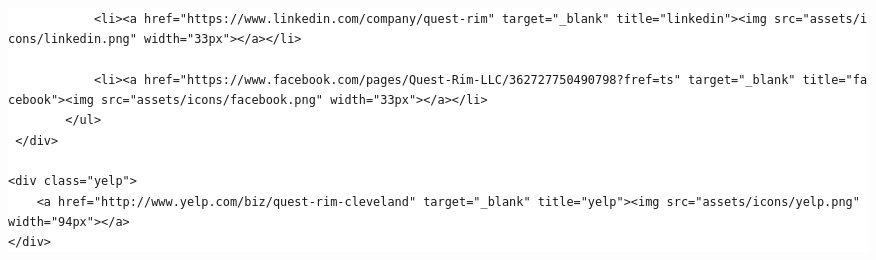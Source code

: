             	<li><a href="https://www.linkedin.com/company/quest-rim" target="_blank" title="linkedin"><img src="assets/icons/linkedin.png" width="33px"></a></li>

            	<li><a href="https://www.facebook.com/pages/Quest-Rim-LLC/362727750490798?fref=ts" target="_blank" title="facebook"><img src="assets/icons/facebook.png" width="33px"></a></li>
        	</ul>
     </div>
	
	<div class="yelp">
		<a href="http://www.yelp.com/biz/quest-rim-cleveland" target="_blank" title="yelp"><img src="assets/icons/yelp.png" width="94px"></a>
	</div>
	
       
</footer>





</body>

</html>
